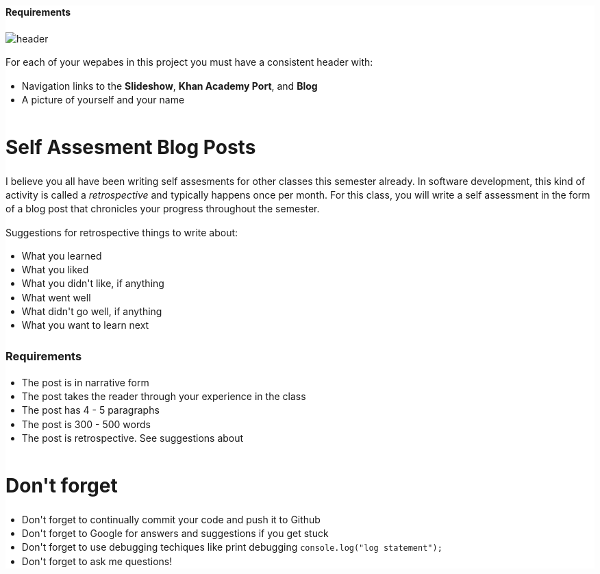 ####  Requirements
![header](https://cloud.githubusercontent.com/assets/12886386/11261549/39be7bcc-8e3b-11e5-9607-83c4fa0f3933.png)

For each of your wepabes in this project you must have a consistent header with:
* Navigation links to the **Slideshow**, **Khan Academy Port**, and **Blog**
* A picture of yourself and your name

# Self Assesment Blog Posts
I believe you all have been writing self assesments for other classes this semester already. In software development, this kind of activity is called a *retrospective* and typically happens once per month. For this class, you will write a self assessment in the form of a blog post that chronicles your progress throughout the semester. 

Suggestions for retrospective things to write about: 
* What you learned 
* What you liked
* What you didn't like, if anything
* What went well 
* What didn't go well, if anything
* What you want to learn next

### Requirements
* The post is in narrative form
* The post takes the reader through your experience in the class
* The post has 4 - 5 paragraphs
* The post is 300 - 500 words
* The post is retrospective. See suggestions about

# Don't forget
* Don't forget to continually commit your code and push it to Github
* Don't forget to Google for answers and suggestions if you get stuck
* Don't forget to use debugging techiques like print debugging ```console.log("log statement");```
* Don't forget to ask me questions!

